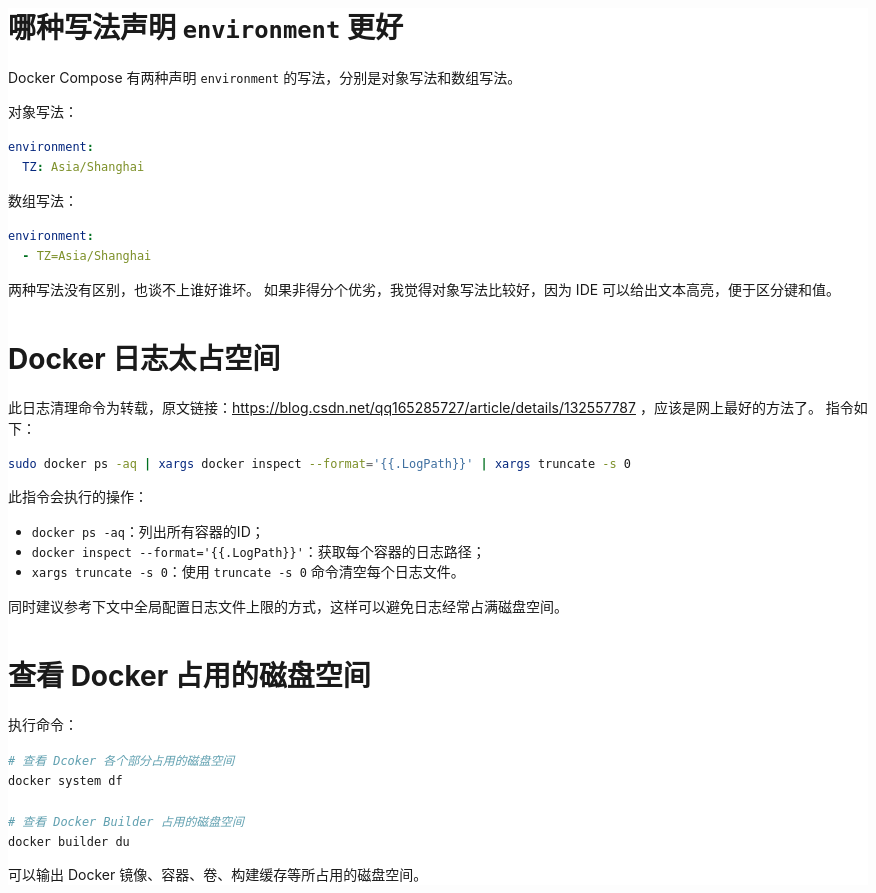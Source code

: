 

# 哪种写法声明 `environment` 更好

Docker Compose 有两种声明 `environment` 的写法，分别是对象写法和数组写法。

对象写法：

```yaml
environment:
  TZ: Asia/Shanghai
```

数组写法：

```yaml
environment:
  - TZ=Asia/Shanghai
```

两种写法没有区别，也谈不上谁好谁坏。
如果非得分个优劣，我觉得对象写法比较好，因为 IDE 可以给出文本高亮，便于区分键和值。



# Docker 日志太占空间

此日志清理命令为转载，原文链接：https://blog.csdn.net/qq165285727/article/details/132557787 ，应该是网上最好的方法了。
指令如下：

```bash
sudo docker ps -aq | xargs docker inspect --format='{{.LogPath}}' | xargs truncate -s 0
```

此指令会执行的操作：

- `docker ps -aq`：列出所有容器的ID；
- `docker inspect --format='{{.LogPath}}'`：获取每个容器的日志路径；
- `xargs truncate -s 0`：使用 `truncate -s 0` 命令清空每个日志文件。

同时建议参考下文中全局配置日志文件上限的方式，这样可以避免日志经常占满磁盘空间。



# 查看 Docker 占用的磁盘空间

执行命令：

```bash
# 查看 Dcoker 各个部分占用的磁盘空间
docker system df

# 查看 Docker Builder 占用的磁盘空间
docker builder du
```

可以输出 Docker 镜像、容器、卷、构建缓存等所占用的磁盘空间。
